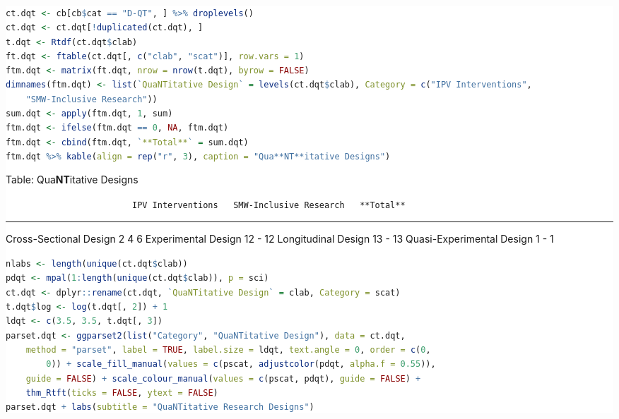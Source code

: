 
```r
ct.dqt <- cb[cb$cat == "D-QT", ] %>% droplevels()
ct.dqt <- ct.dqt[!duplicated(ct.dqt), ]
t.dqt <- Rtdf(ct.dqt$clab)
ft.dqt <- ftable(ct.dqt[, c("clab", "scat")], row.vars = 1)
ftm.dqt <- matrix(ft.dqt, nrow = nrow(t.dqt), byrow = FALSE)
dimnames(ftm.dqt) <- list(`QuaNTitative Design` = levels(ct.dqt$clab), Category = c("IPV Interventions", 
    "SMW-Inclusive Research"))
sum.dqt <- apply(ftm.dqt, 1, sum)
ftm.dqt <- ifelse(ftm.dqt == 0, NA, ftm.dqt)
ftm.dqt <- cbind(ftm.dqt, `**Total**` = sum.dqt)
ftm.dqt %>% kable(align = rep("r", 3), caption = "Qua**NT**itative Designs")
```



Table: Qua**NT**itative Designs

                             IPV Interventions   SMW-Inclusive Research   **Total**
--------------------------  ------------------  -----------------------  ----------
Cross-Sectional Design                       2                        4           6
Experimental Design                         12                        -          12
Longitudinal Design                         13                        -          13
Quasi-Experimental Design                    1                        -           1

```r
nlabs <- length(unique(ct.dqt$clab))
pdqt <- mpal(1:length(unique(ct.dqt$clab)), p = sci)
ct.dqt <- dplyr::rename(ct.dqt, `QuaNTitative Design` = clab, Category = scat)
t.dqt$log <- log(t.dqt[, 2]) + 1
ldqt <- c(3.5, 3.5, t.dqt[, 3])
parset.dqt <- ggparset2(list("Category", "QuaNTitative Design"), data = ct.dqt, 
    method = "parset", label = TRUE, label.size = ldqt, text.angle = 0, order = c(0, 
        0)) + scale_fill_manual(values = c(pscat, adjustcolor(pdqt, alpha.f = 0.55)), 
    guide = FALSE) + scale_colour_manual(values = c(pscat, pdqt), guide = FALSE) + 
    thm_Rtft(ticks = FALSE, ytext = FALSE)
parset.dqt + labs(subtitle = "QuaNTitative Research Designs")
```
